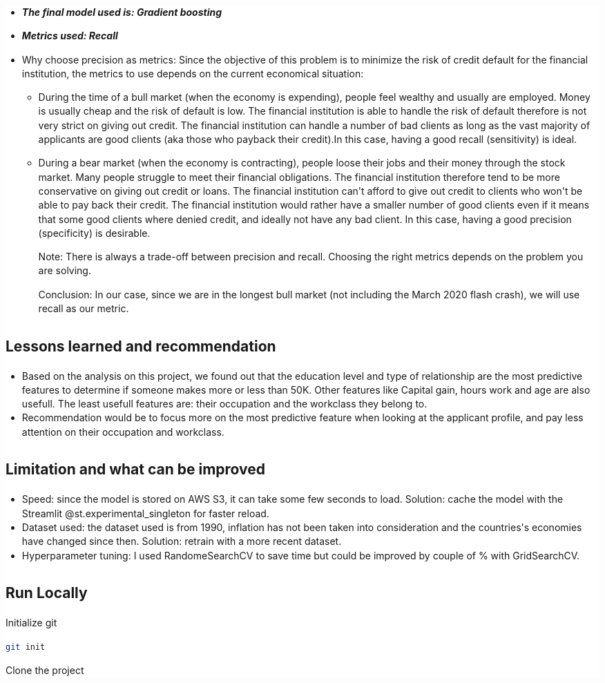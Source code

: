 - ***The final model used is: Gradient boosting***
- ***Metrics used: Recall***
- Why choose precision as metrics:
  Since the objective of this problem is to minimize the risk of credit default for the financial institution, the metrics to use depends on the current economical situation:

  - During the time of a bull market (when the economy is expending), people feel wealthy and usually are employed. Money is usually cheap and the risk of default is low. The financial institution is able to handle the risk of default therefore is not very strict on giving out credit. The financial institution can handle a number of bad clients as long as the vast majority of applicants are good clients (aka those who payback their credit).In this case, having a good recall (sensitivity) is ideal.
  - During a bear market (when the economy is contracting), people loose their jobs and their money through the stock market. Many people struggle to meet their financial obligations. The financial institution therefore tend to be more conservative on giving out credit or loans. The financial institution can't afford to give out credit to clients who won't be able to pay back their credit. The financial institution would rather have a smaller number of good clients even if it means that some good clients where denied credit, and ideally not have any bad client. In this case, having a good precision (specificity) is desirable.

    Note: There is always a trade-off between precision and recall. Choosing the right metrics depends on the problem you are solving.

    Conclusion: In our case, since we are in the longest bull market (not including the March 2020 flash crash), we will use recall as our metric.


## Lessons learned and recommendation

- Based on the analysis on this project, we found out that the education level and type of relationship are the most predictive features to determine if someone makes more or less than 50K. Other features like Capital gain, hours work and age are also usefull. The least usefull features are: their occupation and the workclass they belong to.
- Recommendation would be to focus more on the most predictive feature when looking at the applicant profile, and pay less attention on their occupation and workclass.
## Limitation and what can be improved

- Speed: since the model is stored on AWS S3, it can take some few seconds to load. Solution: cache the model with the Streamlit @st.experimental_singleton for faster reload.
- Dataset used: the dataset used is from 1990, inflation has not been taken into consideration and the countries's economies have changed since then. Solution: retrain with a more recent dataset.
- Hyperparameter tuning: I used RandomeSearchCV to save time but could be improved by couple of % with GridSearchCV.


## Run Locally
Initialize git

```bash
git init
```


Clone the project
